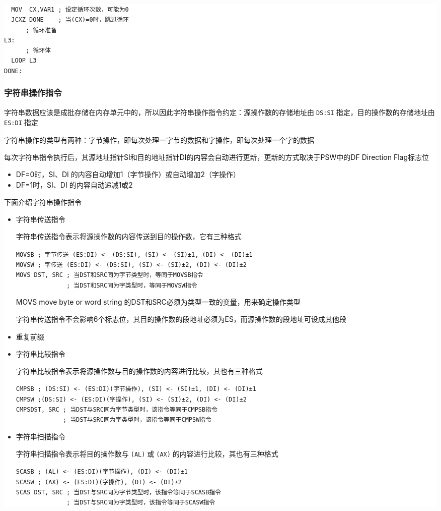   ```assembly
  	MOV  CX,VAR1 ; 设定循环次数，可能为0
  	JCXZ DONE    ; 当(CX)=0时，跳过循环     
  		; 循环准备
  L3:      
  		; 循环体
  	LOOP L3
  DONE:
  ```

### 字符串操作指令

字符串数据应该是成批存储在内存单元中的，所以因此字符串操作指令约定：源操作数的存储地址由 `DS:SI` 指定，目的操作数的存储地址由 `ES:DI` 指定

字符串操作的类型有两种：字节操作，即每次处理一字节的数据和字操作，即每次处理一个字的数据

每次字符串指令执行后，其源地址指针SI和目的地址指针DI的内容会自动进行更新，更新的方式取决于PSW中的DF Direction Flag标志位

* DF=0时，SI、DI 的内容自动增加1（字节操作）或自动增加2（字操作）
* DF=1时，SI、DI 的内容自动递减1或2

下面介绍字符串操作指令

* 字符串传送指令

  字符串传送指令表示将源操作数的内容传送到目的操作数，它有三种格式

  ```assembly
  MOVSB ; 字节传送 (ES:DI) <- (DS:SI), (SI) <- (SI)±1, (DI) <- (DI)±1
  MOVSW ; 字传送 (ES:DI) <- (DS:SI), (SI) <- (SI)±2, (DI) <- (DI)±2
  MOVS DST, SRC ; 当DST和SRC同为字节类型时，等同于MOVSB指令 
                ; 当DST和SRC同为字类型时，等同于MOVSW指令
  ```

  MOVS move byte or word string 的DST和SRC必须为类型一致的变量，用来确定操作类型

  字符串传送指令不会影响6个标志位，其目的操作数的段地址必须为ES，而源操作数的段地址可设成其他段

* 重复前缀

  

* 字符串比较指令

  字符串比较指令表示将源操作数与目的操作数的内容进行比较，其也有三种格式

  ```assembly
  CMPSB ; (DS:SI) <- (ES:DI)(字节操作), (SI) <- (SI)±1, (DI) <- (DI)±1
  CMPSW ;(DS:SI) <- (ES:DI)(字操作), (SI) <- (SI)±2, (DI) <- (DI)±2
  CMPSDST, SRC ; 当DST与SRC同为字节类型时，该指令等同于CMPSB指令
               ; 当DST与SRC同为字类型时，该指令等同于CMPSW指令
  ```

  

* 字符串扫描指令

  字符串扫描指令表示将目的操作数与 `(AL)`  或 `(AX)` 的内容进行比较，其也有三种格式

  ```assembly
  SCASB ; (AL) <- (ES:DI)(字节操作), (DI) <- (DI)±1
  SCASW ; (AX) <- (ES:DI)(字操作), (DI) <- (DI)±2
  SCAS DST, SRC ; 当DST与SRC同为字节类型时，该指令等同于SCASB指令
                ; 当DST与SRC同为字类型时，该指令等同于SCASW指令
  ```

